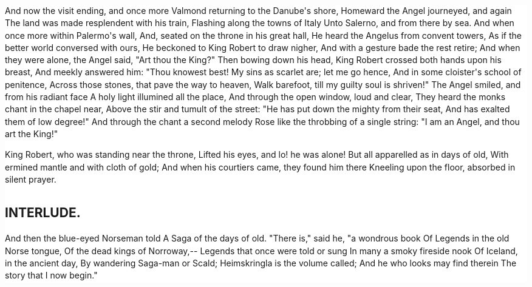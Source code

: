 
And now the visit ending, and once more
Valmond returning to the Danube's shore,
Homeward the Angel journeyed, and again
The land was made resplendent with his train,
Flashing along the towns of Italy
Unto Salerno, and from there by sea.
And when once more within Palermo's wall,
And, seated on the throne in his great hall,
He heard the Angelus from convent towers,
As if the better world conversed with ours,
He beckoned to King Robert to draw nigher,
And with a gesture bade the rest retire;
And when they were alone, the Angel said,
"Art thou the King?" Then bowing down his head,
King Robert crossed both hands upon his breast,
 And meekly answered him: "Thou knowest best!
My sins as scarlet are; let me go hence,
And in some cloister's school of penitence,
Across those stones, that pave the way to heaven,
Walk barefoot, till my guilty soul is shriven!"
The Angel smiled, and from his radiant face
A holy light illumined all the place,
And through the open window, loud and clear,
They heard the monks chant in the chapel near,
Above the stir and tumult of the street:
"He has put down the mighty from their seat,
And has exalted them of low degree!"
And through the chant a second melody
Rose like the throbbing of a single string:
"I am an Angel, and thou art the King!"


King Robert, who was standing near the throne,
 Lifted his eyes, and lo! he was alone!
But all apparelled as in days of old,
With ermined mantle and with cloth of gold;
And when his courtiers came, they found him there
Kneeling upon the floor, absorbed in silent prayer.


## INTERLUDE.

And then the blue-eyed Norseman told
A Saga of the days of old.
"There is," said he, "a wondrous book
Of Legends in the old Norse tongue,
Of the dead kings of Norroway,--
Legends that once were told or sung
In many a smoky fireside nook
Of Iceland, in the ancient day,
By wandering Saga-man or Scald;
Heimskringla is the volume called;
And he who looks may find therein
The story that I now begin."
